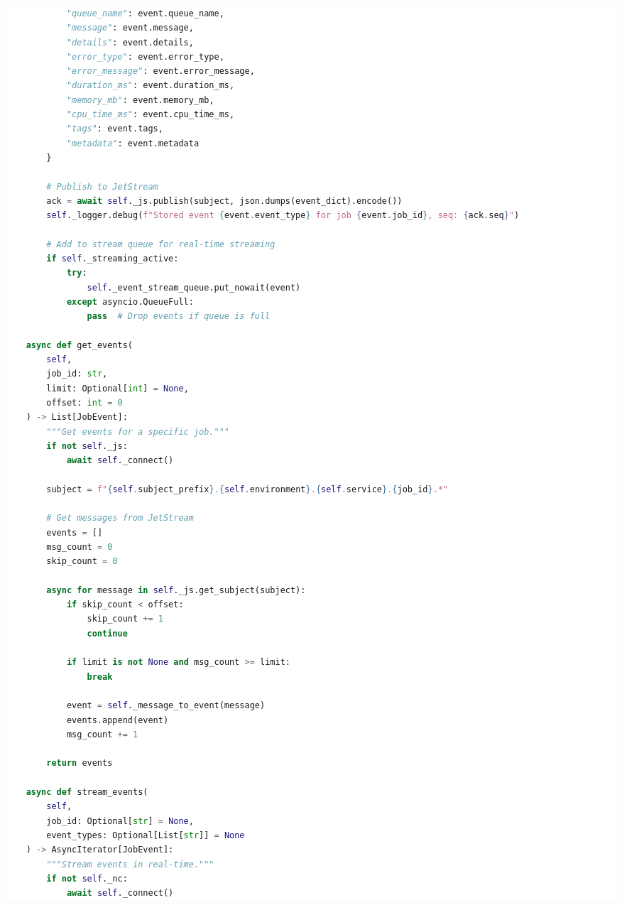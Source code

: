 ```python
            "queue_name": event.queue_name,
            "message": event.message,
            "details": event.details,
            "error_type": event.error_type,
            "error_message": event.error_message,
            "duration_ms": event.duration_ms,
            "memory_mb": event.memory_mb,
            "cpu_time_ms": event.cpu_time_ms,
            "tags": event.tags,
            "metadata": event.metadata
        }
        
        # Publish to JetStream
        ack = await self._js.publish(subject, json.dumps(event_dict).encode())
        self._logger.debug(f"Stored event {event.event_type} for job {event.job_id}, seq: {ack.seq}")
        
        # Add to stream queue for real-time streaming
        if self._streaming_active:
            try:
                self._event_stream_queue.put_nowait(event)
            except asyncio.QueueFull:
                pass  # Drop events if queue is full
    
    async def get_events(
        self,
        job_id: str,
        limit: Optional[int] = None,
        offset: int = 0
    ) -> List[JobEvent]:
        """Get events for a specific job."""
        if not self._js:
            await self._connect()
        
        subject = f"{self.subject_prefix}.{self.environment}.{self.service}.{job_id}.*"
        
        # Get messages from JetStream
        events = []
        msg_count = 0
        skip_count = 0
        
        async for message in self._js.get_subject(subject):
            if skip_count < offset:
                skip_count += 1
                continue
            
            if limit is not None and msg_count >= limit:
                break
            
            event = self._message_to_event(message)
            events.append(event)
            msg_count += 1
        
        return events
    
    async def stream_events(
        self,
        job_id: Optional[str] = None,
        event_types: Optional[List[str]] = None
    ) -> AsyncIterator[JobEvent]:
        """Stream events in real-time."""
        if not self._nc:
            await self._connect()
```